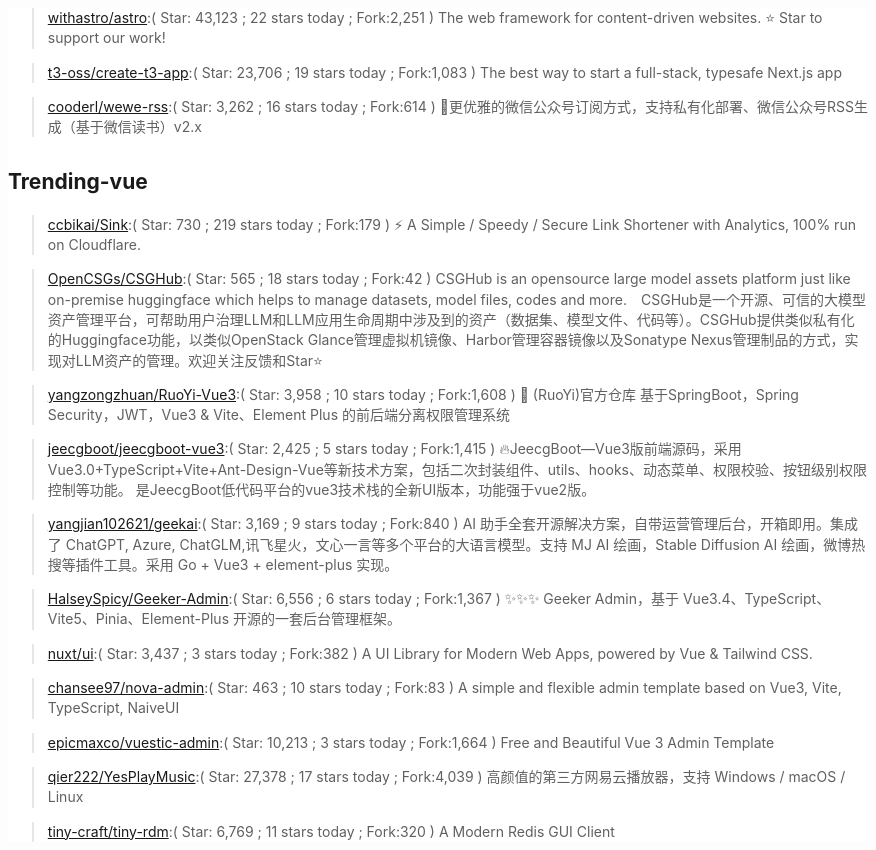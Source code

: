> [withastro/astro](https://github.com/withastro/astro):( Star: 43,123 ; 22 stars today ; Fork:2,251 ) 
 > The web framework for content-driven websites. ⭐️ Star to support our work!

> [t3-oss/create-t3-app](https://github.com/t3-oss/create-t3-app):( Star: 23,706 ; 19 stars today ; Fork:1,083 ) 
 > The best way to start a full-stack, typesafe Next.js app

> [cooderl/wewe-rss](https://github.com/cooderl/wewe-rss):( Star: 3,262 ; 16 stars today ; Fork:614 ) 
 > 🤗更优雅的微信公众号订阅方式，支持私有化部署、微信公众号RSS生成（基于微信读书）v2.x

## Trending-vue
> [ccbikai/Sink](https://github.com/ccbikai/Sink):( Star: 730 ; 219 stars today ; Fork:179 ) 
 > ⚡ A Simple / Speedy / Secure Link Shortener with Analytics, 100% run on Cloudflare.

> [OpenCSGs/CSGHub](https://github.com/OpenCSGs/CSGHub):( Star: 565 ; 18 stars today ; Fork:42 ) 
 > CSGHub is an opensource large model assets platform just like on-premise huggingface which helps to manage datasets, model files, codes and more.　CSGHub是一个开源、可信的大模型资产管理平台，可帮助用户治理LLM和LLM应用生命周期中涉及到的资产（数据集、模型文件、代码等）。CSGHub提供类似私有化的Huggingface功能，以类似OpenStack Glance管理虚拟机镜像、Harbor管理容器镜像以及Sonatype Nexus管理制品的方式，实现对LLM资产的管理。欢迎关注反馈和Star⭐️

> [yangzongzhuan/RuoYi-Vue3](https://github.com/yangzongzhuan/RuoYi-Vue3):( Star: 3,958 ; 10 stars today ; Fork:1,608 ) 
 > 🎉 (RuoYi)官方仓库 基于SpringBoot，Spring Security，JWT，Vue3 & Vite、Element Plus 的前后端分离权限管理系统

> [jeecgboot/jeecgboot-vue3](https://github.com/jeecgboot/jeecgboot-vue3):( Star: 2,425 ; 5 stars today ; Fork:1,415 ) 
 > 🔥JeecgBoot—Vue3版前端源码，采用 Vue3.0+TypeScript+Vite+Ant-Design-Vue等新技术方案，包括二次封装组件、utils、hooks、动态菜单、权限校验、按钮级别权限控制等功能。 是JeecgBoot低代码平台的vue3技术栈的全新UI版本，功能强于vue2版。

> [yangjian102621/geekai](https://github.com/yangjian102621/geekai):( Star: 3,169 ; 9 stars today ; Fork:840 ) 
 > AI 助手全套开源解决方案，自带运营管理后台，开箱即用。集成了 ChatGPT, Azure, ChatGLM,讯飞星火，文心一言等多个平台的大语言模型。支持 MJ AI 绘画，Stable Diffusion AI 绘画，微博热搜等插件工具。采用 Go + Vue3 + element-plus 实现。

> [HalseySpicy/Geeker-Admin](https://github.com/HalseySpicy/Geeker-Admin):( Star: 6,556 ; 6 stars today ; Fork:1,367 ) 
 > ✨✨✨ Geeker Admin，基于 Vue3.4、TypeScript、Vite5、Pinia、Element-Plus 开源的一套后台管理框架。

> [nuxt/ui](https://github.com/nuxt/ui):( Star: 3,437 ; 3 stars today ; Fork:382 ) 
 > A UI Library for Modern Web Apps, powered by Vue & Tailwind CSS.

> [chansee97/nova-admin](https://github.com/chansee97/nova-admin):( Star: 463 ; 10 stars today ; Fork:83 ) 
 > A simple and flexible admin template based on Vue3, Vite, TypeScript, NaiveUI

> [epicmaxco/vuestic-admin](https://github.com/epicmaxco/vuestic-admin):( Star: 10,213 ; 3 stars today ; Fork:1,664 ) 
 > Free and Beautiful Vue 3 Admin Template

> [qier222/YesPlayMusic](https://github.com/qier222/YesPlayMusic):( Star: 27,378 ; 17 stars today ; Fork:4,039 ) 
 > 高颜值的第三方网易云播放器，支持 Windows / macOS / Linux

> [tiny-craft/tiny-rdm](https://github.com/tiny-craft/tiny-rdm):( Star: 6,769 ; 11 stars today ; Fork:320 ) 
 > A Modern Redis GUI Client
